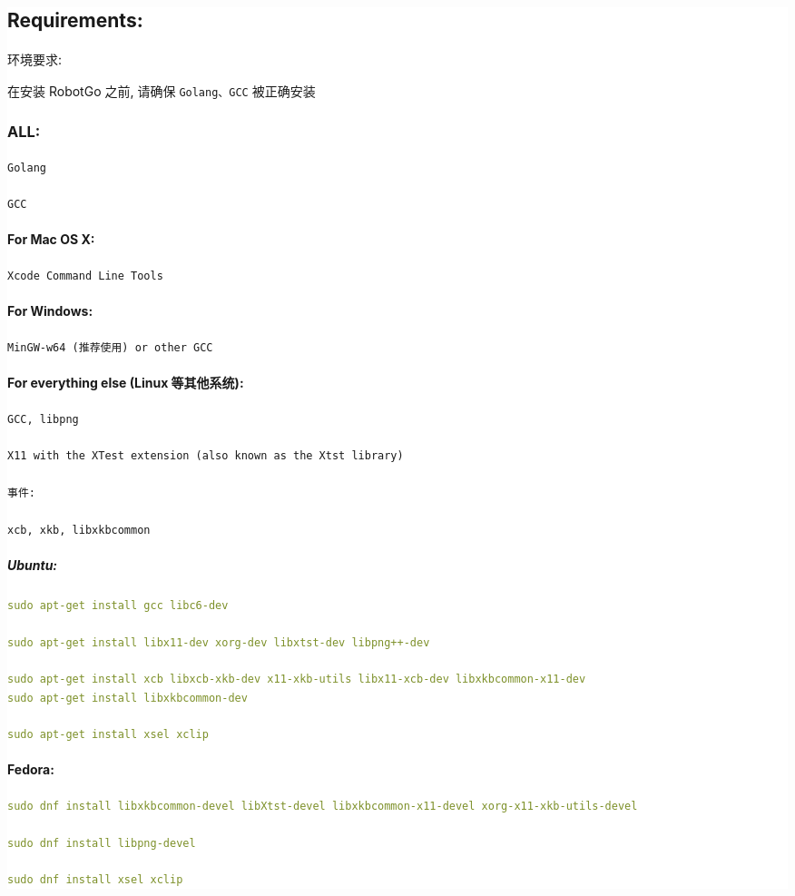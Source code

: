 ## Requirements:
环境要求:

在安装 RobotGo 之前, 请确保 `Golang、GCC` 被正确安装

### ALL:
```
Golang

GCC
```

#### For Mac OS X:
```
Xcode Command Line Tools
```

#### For Windows:
```
MinGW-w64 (推荐使用) or other GCC
```

#### For everything else (Linux 等其他系统):

```
GCC, libpng

X11 with the XTest extension (also known as the Xtst library)

事件:

xcb, xkb, libxkbcommon
```

##### Ubuntu:

```yml
sudo apt-get install gcc libc6-dev

sudo apt-get install libx11-dev xorg-dev libxtst-dev libpng++-dev

sudo apt-get install xcb libxcb-xkb-dev x11-xkb-utils libx11-xcb-dev libxkbcommon-x11-dev
sudo apt-get install libxkbcommon-dev

sudo apt-get install xsel xclip

```

#### Fedora:

```yml
sudo dnf install libxkbcommon-devel libXtst-devel libxkbcommon-x11-devel xorg-x11-xkb-utils-devel

sudo dnf install libpng-devel

sudo dnf install xsel xclip
```
